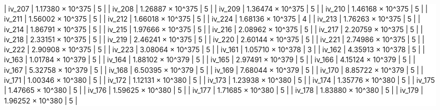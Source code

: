 | iv_207 | 1.17380 × 10^375 | 5 |
| iv_208 | 1.26887 × 10^375 | 5 |
| iv_209 | 1.36474 × 10^375 | 5 |
| iv_210 | 1.46168 × 10^375 | 5 |
| iv_211 | 1.56002 × 10^375 | 5 |
| iv_212 | 1.66018 × 10^375 | 5 |
| iv_224 | 1.68136 × 10^375 | 4 |
| iv_213 | 1.76263 × 10^375 | 5 |
| iv_214 | 1.86791 × 10^375 | 5 |
| iv_215 | 1.97666 × 10^375 | 5 |
| iv_216 | 2.08962 × 10^375 | 5 |
| iv_217 | 2.20759 × 10^375 | 5 |
| iv_218 | 2.33151 × 10^375 | 5 |
| iv_219 | 2.46241 × 10^375 | 5 |
| iv_220 | 2.60144 × 10^375 | 5 |
| iv_221 | 2.74986 × 10^375 | 5 |
| iv_222 | 2.90908 × 10^375 | 5 |
| iv_223 | 3.08064 × 10^375 | 5 |
| iv_161 | 1.05710 × 10^378 | 3 |
| iv_162 | 4.35913 × 10^378 | 5 |
| iv_163 | 1.01784 × 10^379 | 5 |
| iv_164 | 1.88102 × 10^379 | 5 |
| iv_165 | 2.97491 × 10^379 | 5 |
| iv_166 | 4.15124 × 10^379 | 5 |
| iv_167 | 5.32758 × 10^379 | 5 |
| iv_168 | 6.50395 × 10^379 | 5 |
| iv_169 | 7.68044 × 10^379 | 5 |
| iv_170 | 8.85722 × 10^379 | 5 |
| iv_171 | 1.00346 × 10^380 | 5 |
| iv_172 | 1.12131 × 10^380 | 5 |
| iv_173 | 1.23938 × 10^380 | 5 |
| iv_174 | 1.35776 × 10^380 | 5 |
| iv_175 | 1.47665 × 10^380 | 5 |
| iv_176 | 1.59625 × 10^380 | 5 |
| iv_177 | 1.71685 × 10^380 | 5 |
| iv_178 | 1.83880 × 10^380 | 5 |
| iv_179 | 1.96252 × 10^380 | 5 |